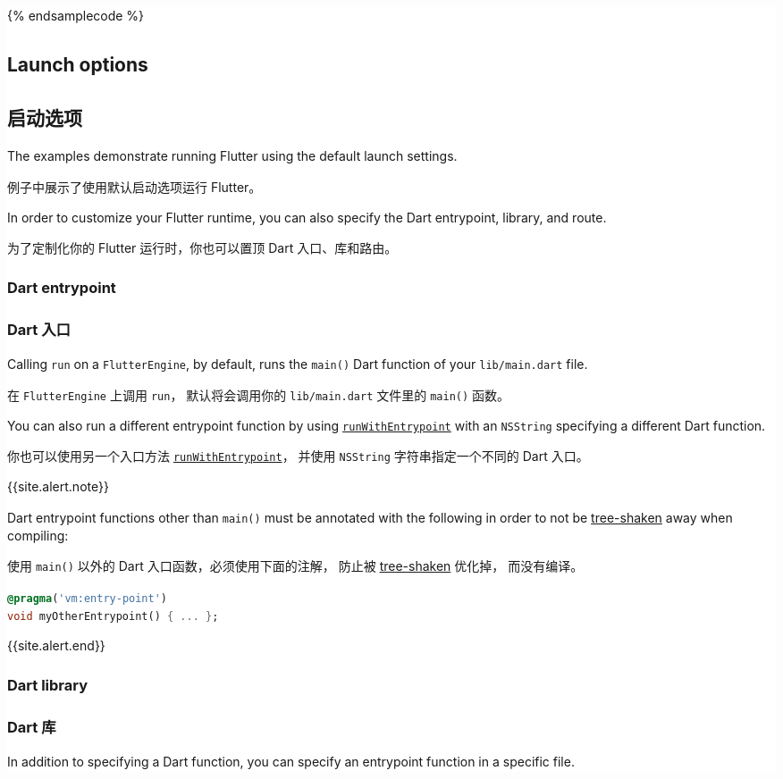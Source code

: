 {% endsamplecode %}
## Launch options

## 启动选项

The examples demonstrate running Flutter using the default launch settings.

例子中展示了使用默认启动选项运行 Flutter。

In order to customize your Flutter runtime,
you can also specify the Dart entrypoint, library, and route.

为了定制化你的 Flutter 运行时，你也可以置顶 Dart 入口、库和路由。

### Dart entrypoint

### Dart 入口

Calling `run` on a `FlutterEngine`, by default,
runs the `main()` Dart function
of your `lib/main.dart` file.

在 `FlutterEngine` 上调用 `run`，
默认将会调用你的 `lib/main.dart`
文件里的 `main()` 函数。

You can also run a different entrypoint function by using
[`runWithEntrypoint`][] with an `NSString` specifying
a different Dart function.

你也可以使用另一个入口方法 [`runWithEntrypoint`][]，
并使用 `NSString` 字符串指定一个不同的 Dart 入口。

{{site.alert.note}}

  Dart entrypoint functions other than `main()`
  must be annotated with the following in order to
  not be [tree-shaken][] away when compiling:
  
  使用 `main()` 以外的 Dart 入口函数，必须使用下面的注解，
  防止被 [tree-shaken][] 优化掉，
  而没有编译。

  ```dart
  @pragma('vm:entry-point')
  void myOtherEntrypoint() { ... };
  ```
{{site.alert.end}}

### Dart library

### Dart 库

In addition to specifying a Dart function, you can specify an entrypoint
function in a specific file.


[`FlutterEngine`]: {{site.api}}/objcdoc/Classes/FlutterEngine.html
[`FlutterViewController`]: {{site.api}}/objcdoc/Classes/FlutterViewController.html
[Loading sequence and performance]: {{site.url}}/development/add-to-app/performance
[local_auth]: {{site.pub}}/packages/local_auth
[Navigation and routing]: {{site.url}}/development/ui/navigation
[Navigator]: {{site.api}}/flutter/widgets/Navigator-class.html
[`NavigatorState`]: {{site.api}}/flutter/widgets/NavigatorState-class.html
[`openURL`]: {{site.apple-dev}}/documentation/uikit/uiapplicationdelegate/1623112-application
[platform channels]: {{site.url}}/development/platform-integration/platform-channels
[`popRoute()`]: {{site.api}}/objcdoc/Classes/FlutterViewController.html#/c:objc(cs)FlutterViewController(im)popRoute
[`pushRoute()`]: {{site.api}}/objcdoc/Classes/FlutterViewController.html#/c:objc(cs)FlutterViewController(im)pushRoute:
[`runApp`]: {{site.api}}/flutter/widgets/runApp.html
[`runWithEntrypoint`]: {{site.api}}/objcdoc/Classes/FlutterEngine.html#/c:objc(cs)FlutterEngine(im)runWithEntrypoint:
[`SystemNavigator.pop()`]: {{site.api}}/flutter/services/SystemNavigator/pop.html
[tree-shaken]: https://en.wikipedia.org/wiki/Tree_shaking
[`WidgetsApp`]: {{site.api}}/flutter/widgets/WidgetsApp-class.html
[`window.defaultRouteName`]: {{site.api}}/flutter/dart-ui/SingletonFlutterWindow/defaultRouteName.html